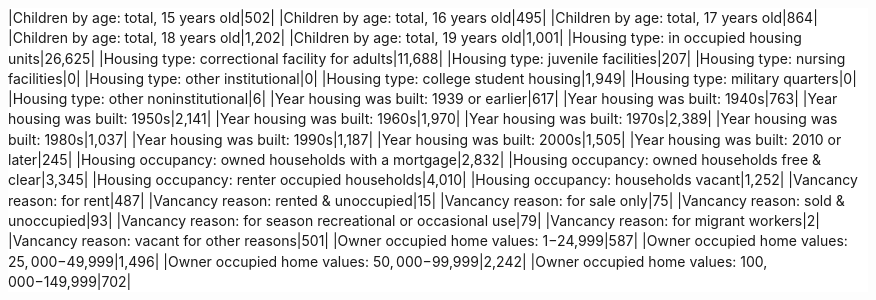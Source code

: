 |Children by age: total, 15 years old|502|
|Children by age: total, 16 years old|495|
|Children by age: total, 17 years old|864|
|Children by age: total, 18 years old|1,202|
|Children by age: total, 19 years old|1,001|
|Housing type: in occupied housing units|26,625|
|Housing type: correctional facility for adults|11,688|
|Housing type: juvenile facilities|207|
|Housing type: nursing facilities|0|
|Housing type: other institutional|0|
|Housing type: college student housing|1,949|
|Housing type: military quarters|0|
|Housing type: other noninstitutional|6|
|Year housing was built: 1939 or earlier|617|
|Year housing was built: 1940s|763|
|Year housing was built: 1950s|2,141|
|Year housing was built: 1960s|1,970|
|Year housing was built: 1970s|2,389|
|Year housing was built: 1980s|1,037|
|Year housing was built: 1990s|1,187|
|Year housing was built: 2000s|1,505|
|Year housing was built: 2010 or later|245|
|Housing occupancy: owned households with a mortgage|2,832|
|Housing occupancy: owned households free & clear|3,345|
|Housing occupancy: renter occupied households|4,010|
|Housing occupancy: households vacant|1,252|
|Vancancy reason: for rent|487|
|Vancancy reason: rented & unoccupied|15|
|Vancancy reason: for sale only|75|
|Vancancy reason: sold & unoccupied|93|
|Vancancy reason: for season recreational or occasional use|79|
|Vancancy reason: for migrant workers|2|
|Vancancy reason: vacant for other reasons|501|
|Owner occupied home values: $1-$24,999|587|
|Owner occupied home values: $25,000-$49,999|1,496|
|Owner occupied home values: $50,000-$99,999|2,242|
|Owner occupied home values: $100,000-$149,999|702|